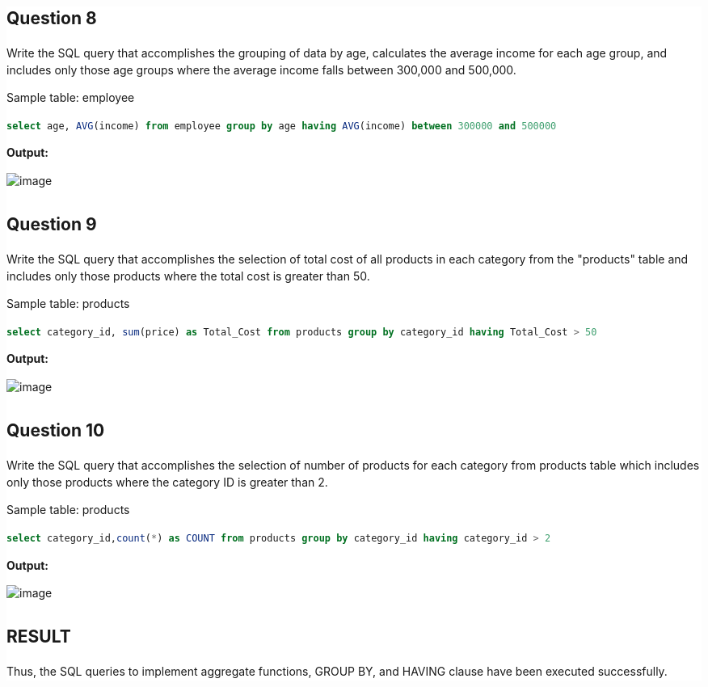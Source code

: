 
**Question 8**
---
Write the SQL query that accomplishes the grouping of data by age, calculates the average income for each age group, and includes only those age groups where the average income falls between 300,000 and 500,000.

Sample table: employee



```sql
select age, AVG(income) from employee group by age having AVG(income) between 300000 and 500000
```

**Output:**

<img width="1238" height="420" alt="image" src="https://github.com/user-attachments/assets/55eaf74d-654b-4a08-80ac-e7a35433f47b" />


**Question 9**
---
Write the SQL query that accomplishes the selection of total cost of all products in each category from the "products" table and includes only those products where the total cost is greater than 50.

Sample table: products



```sql
select category_id, sum(price) as Total_Cost from products group by category_id having Total_Cost > 50
```

**Output:**

<img width="1232" height="426" alt="image" src="https://github.com/user-attachments/assets/e4a076ac-4316-4b9d-a31e-a89e8e353083" />


**Question 10**
---
Write the SQL query that accomplishes the selection of number of products for each category from products table which includes only those products where the category ID is greater than 2.

Sample table: products



```sql
select category_id,count(*) as COUNT from products group by category_id having category_id > 2
```

**Output:**

<img width="1227" height="420" alt="image" src="https://github.com/user-attachments/assets/e0e4a7f0-98f6-47ab-95e0-2b67e26e6e96" />



## RESULT
Thus, the SQL queries to implement aggregate functions, GROUP BY, and HAVING clause have been executed successfully.
